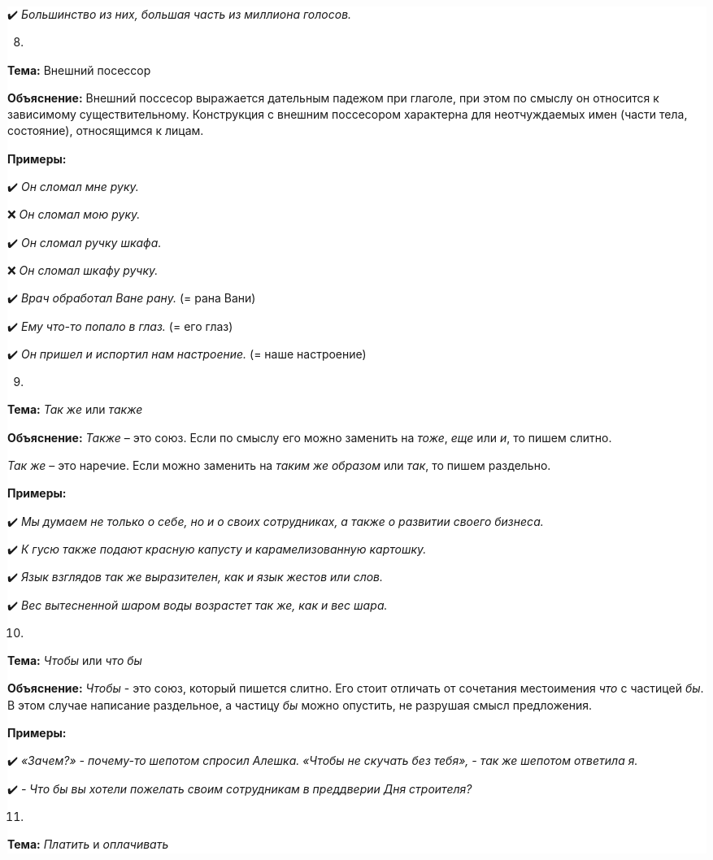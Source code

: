:heavy_check_mark: *Большинство из них, большая часть из миллиона голосов.*

8.

**Тема:** Внешний посессор

**Объяснение:** Внешний поссесор выражается дательным падежом при глаголе, при этом по смыслу он относится к зависимому существительному. Конструкция с внешним поссесором характерна для неотчуждаемых имен (части тела, состояние), относящимся к лицам. 

**Примеры:**

:heavy_check_mark: *Он сломал мне руку.*

:x: *Он сломал мою руку.*

:heavy_check_mark: *Он сломал ручку шкафа.*

:x: *Он сломал шкафу ручку.*

:heavy_check_mark: *Врач обработал Ване рану.* (= рана Вани)

:heavy_check_mark: *Ему что-то попало в глаз.* (= его глаз)

:heavy_check_mark: *Он пришел и испортил нам настроение.* (= наше настроение)

9.

**Тема:** *Так же* или *также*

**Объяснение:** *Также* – это союз. Если по смыслу его можно заменить на *тоже*, *еще* или *и*, то пишем слитно.

*Так же* – это наречие. Если можно заменить на *таким же образом* или *так*, то пишем раздельно.

**Примеры:**

:heavy_check_mark: *Мы думаем не только о себе, но и о своих сотрудниках, а также о развитии своего бизнеса.*

:heavy_check_mark: *К гусю также подают красную капусту и карамелизованную картошку.*

:heavy_check_mark: *Язык взглядов так же выразителен, как и язык жестов или слов.*

:heavy_check_mark: *Вес вытесненной шаром воды возрастет так же, как и вес шара.*

10.

**Тема:** *Чтобы* или *что бы*

**Объяснение:** *Чтобы* - это союз, который пишется слитно. Его стоит отличать от сочетания местоимения *что* с частицей *бы*. В этом случае написание раздельное, а частицу *бы* можно опустить, не разрушая смысл предложения. 

**Примеры:**

:heavy_check_mark: *«Зачем?» - почему-то шепотом спросил Алешка. «Чтобы не скучать без тебя», - так же шепотом ответила я.*

:heavy_check_mark: *- Что бы вы хотели пожелать своим сотрудникам в преддверии Дня строителя?*

11.

**Тема:** *Платить* и *оплачивать*
